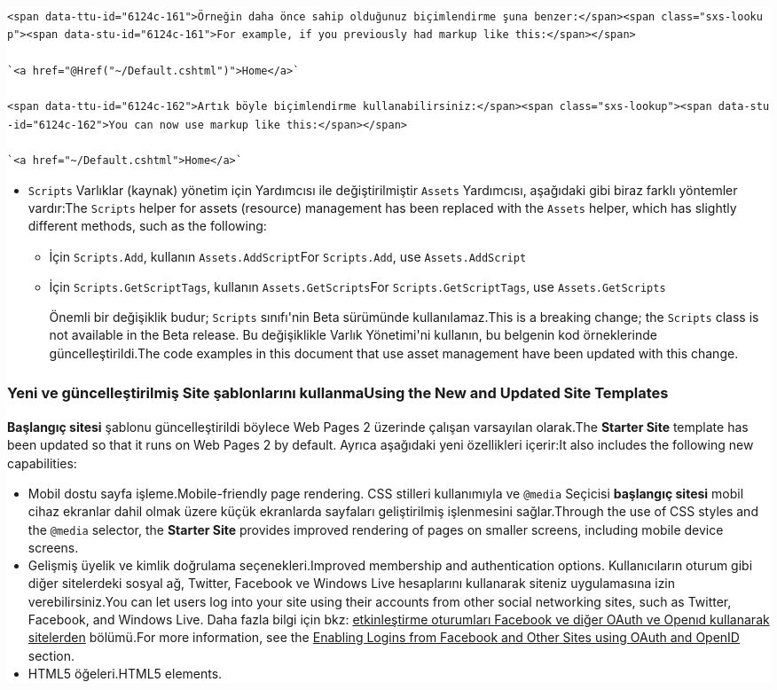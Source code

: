     <span data-ttu-id="6124c-161">Örneğin daha önce sahip olduğunuz biçimlendirme şuna benzer:</span><span class="sxs-lookup"><span data-stu-id="6124c-161">For example, if you previously had markup like this:</span></span>

    `<a href="@Href("~/Default.cshtml")">Home</a>`

    <span data-ttu-id="6124c-162">Artık böyle biçimlendirme kullanabilirsiniz:</span><span class="sxs-lookup"><span data-stu-id="6124c-162">You can now use markup like this:</span></span>

    `<a href="~/Default.cshtml">Home</a>`
- <span data-ttu-id="6124c-163">`Scripts` Varlıklar (kaynak) yönetim için Yardımcısı ile değiştirilmiştir `Assets` Yardımcısı, aşağıdaki gibi biraz farklı yöntemler vardır:</span><span class="sxs-lookup"><span data-stu-id="6124c-163">The `Scripts` helper for assets (resource) management has been replaced with the `Assets` helper, which has slightly different methods, such as the following:</span></span>

  - <span data-ttu-id="6124c-164">İçin `Scripts.Add`, kullanın `Assets.AddScript`</span><span class="sxs-lookup"><span data-stu-id="6124c-164">For `Scripts.Add`, use `Assets.AddScript`</span></span>
  - <span data-ttu-id="6124c-165">İçin `Scripts.GetScriptTags`, kullanın `Assets.GetScripts`</span><span class="sxs-lookup"><span data-stu-id="6124c-165">For `Scripts.GetScriptTags`, use `Assets.GetScripts`</span></span>

    <span data-ttu-id="6124c-166">Önemli bir değişiklik budur; `Scripts` sınıfı'nin Beta sürümünde kullanılamaz.</span><span class="sxs-lookup"><span data-stu-id="6124c-166">This is a breaking change; the `Scripts` class is not available in the Beta release.</span></span> <span data-ttu-id="6124c-167">Bu değişiklikle Varlık Yönetimi'ni kullanın, bu belgenin kod örneklerinde güncelleştirildi.</span><span class="sxs-lookup"><span data-stu-id="6124c-167">The code examples in this document that use asset management have been updated with this change.</span></span>

<a id="templates"></a>
### <a name="using-the-new-and-updated-site-templates"></a><span data-ttu-id="6124c-168">Yeni ve güncelleştirilmiş Site şablonlarını kullanma</span><span class="sxs-lookup"><span data-stu-id="6124c-168">Using the New and Updated Site Templates</span></span>

<span data-ttu-id="6124c-169">**Başlangıç sitesi** şablonu güncelleştirildi böylece Web Pages 2 üzerinde çalışan varsayılan olarak.</span><span class="sxs-lookup"><span data-stu-id="6124c-169">The **Starter Site** template has been updated so that it runs on Web Pages 2 by default.</span></span> <span data-ttu-id="6124c-170">Ayrıca aşağıdaki yeni özellikleri içerir:</span><span class="sxs-lookup"><span data-stu-id="6124c-170">It also includes the following new capabilities:</span></span>

- <span data-ttu-id="6124c-171">Mobil dostu sayfa işleme.</span><span class="sxs-lookup"><span data-stu-id="6124c-171">Mobile-friendly page rendering.</span></span> <span data-ttu-id="6124c-172">CSS stilleri kullanımıyla ve `@media` Seçicisi **başlangıç sitesi** mobil cihaz ekranlar dahil olmak üzere küçük ekranlarda sayfaları geliştirilmiş işlenmesini sağlar.</span><span class="sxs-lookup"><span data-stu-id="6124c-172">Through the use of CSS styles and the `@media` selector, the **Starter Site** provides improved rendering of pages on smaller screens, including mobile device screens.</span></span>
- <span data-ttu-id="6124c-173">Gelişmiş üyelik ve kimlik doğrulama seçenekleri.</span><span class="sxs-lookup"><span data-stu-id="6124c-173">Improved membership and authentication options.</span></span> <span data-ttu-id="6124c-174">Kullanıcıların oturum gibi diğer sitelerdeki sosyal ağ, Twitter, Facebook ve Windows Live hesaplarını kullanarak siteniz uygulamasına izin verebilirsiniz.</span><span class="sxs-lookup"><span data-stu-id="6124c-174">You can let users log into your site using their accounts from other social networking sites, such as Twitter, Facebook, and Windows Live.</span></span> <span data-ttu-id="6124c-175">Daha fazla bilgi için bkz: [etkinleştirme oturumları Facebook ve diğer OAuth ve Openıd kullanarak sitelerden](#oauthsetup) bölümü.</span><span class="sxs-lookup"><span data-stu-id="6124c-175">For more information, see the [Enabling Logins from Facebook and Other Sites using OAuth and OpenID](#oauthsetup) section.</span></span>
- <span data-ttu-id="6124c-176">HTML5 öğeleri.</span><span class="sxs-lookup"><span data-stu-id="6124c-176">HTML5 elements.</span></span>
